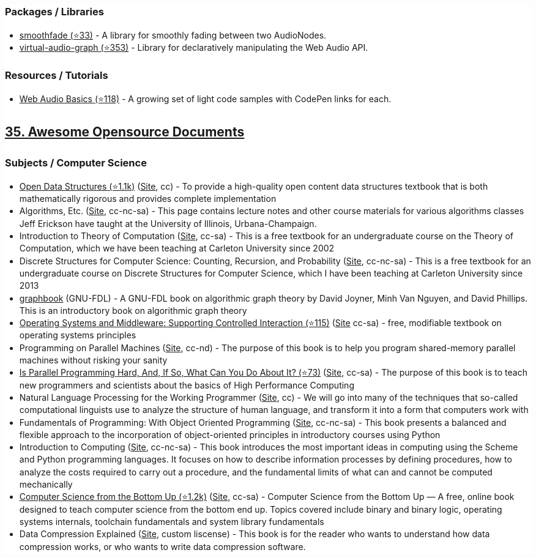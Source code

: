 ### Packages / Libraries

*   [smoothfade (⭐33)](https://github.com/notthetup/smoothfade) - A library for smoothly fading between two AudioNodes.
*   [virtual-audio-graph (⭐353)](https://github.com/benji6/virtual-audio-graph) - Library for declaratively manipulating the Web Audio API.

### Resources / Tutorials

*   [Web Audio Basics (⭐118)](https://github.com/kylestetz/Web-Audio-Basics) - A growing set of light code samples with CodePen links for each.

## [35. Awesome Opensource Documents](/content/44bits/awesome-opensource-documents/week/README.md)

### Subjects / Computer Science

*   [Open Data Structures (⭐1.1k)](https://github.com/patmorin/ods) ([Site](http://opendatastructures.org/), cc) - To provide a high-quality open content data structures textbook that is both mathematically rigorous and provides complete implementation
*   Algorithms, Etc. ([Site](http://jeffe.cs.illinois.edu/teaching/algorithms/), cc-nc-sa) - This page contains lecture notes and other course materials for various algorithms classes Jeff Erickson have taught at the University of Illinois, Urbana-Champaign.
*   Introduction to Theory of Computation ([Site](http://cglab.ca/\~michiel/TheoryOfComputation/), cc-sa) - This is a free textbook for an undergraduate course on the Theory of Computation, which we have been teaching at Carleton University since 2002
*   Discrete Structures for Computer Science: Counting, Recursion, and Probability ([Site](http://cglab.ca/\~michiel/DiscreteStructures/), cc-nc-sa) - This is a free textbook for an undergraduate course on Discrete Structures for Computer Science, which I have been teaching at Carleton University since 2013
*   [graphbook](https://code.google.com/p/graphbook/) (GNU-FDL) - A GNU-FDL book on algorithmic graph theory by David Joyner, Minh Van Nguyen, and David Phillips. This is an introductory book on algorithmic graph theory
*   [Operating Systems and Middleware: Supporting Controlled Interaction (⭐115)](https://github.com/Max-Hailperin/Operating-Systems-and-Middleware--Supporting-Controlled-Interaction) ([Site](https://gustavus.edu/+max/os-book/) cc-sa) - free, modifiable textbook on operating systems principles
*   Programming on Parallel Machines ([Site](http://heather.cs.ucdavis.edu/parprocbook), cc-nd) - The purpose of this book is to help you program shared-memory parallel machines without risking your sanity
*   [Is Parallel Programming Hard, And, If So, What Can You Do About It? (⭐73)](https://github.com/sbinet/perfbook) ([Site](https://www.kernel.org/pub/linux/kernel/people/paulmck/perfbook/perfbook.html), cc-sa) - The purpose of this book is to teach new programmers and scientists about the basics of High Performance Computing
*   Natural Language Processing for the Working Programmer ([Site](http://nlpwp.org/book/), cc) - We will go into many of the techniques that so-called computational linguists use to analyze the structure of human language, and transform it into a form that computers work with
*   Fundamentals of Programming: With Object Oriented Programming ([Site](https://books.google.lk/books?printsec=frontcover\&id=TZ-qjncsv6QC\&hl=ko#v=onepage\&q\&f=false), cc-nc-sa) - This book presents a balanced and flexible approach to the incorporation of object-oriented principles in introductory courses using Python
*   Introduction to Computing ([Site](http://www.computingbook.org/), cc-nc-sa) - This book introduces the most important ideas in computing using the Scheme and Python programming languages. It focuses on how to describe information processes by defining procedures, how to analyze the costs required to carry out a procedure, and the fundamental limits of what can and cannot be computed mechanically
*   [Computer Science from the Bottom Up (⭐1.2k)](https://github.com/ianw/bottomupcs) ([Site](http://www.bottomupcs.com/), cc-sa) - Computer Science from the Bottom Up — A free, online book designed to teach computer science from the bottom end up. Topics covered include binary and binary logic, operating systems internals, toolchain fundamentals and system library fundamentals
*   Data Compression Explained ([Site](http://mattmahoney.net/dc/dce.html), custom liscense) - This book is for the reader who wants to understand how data compression works, or who wants to write data compression software.
